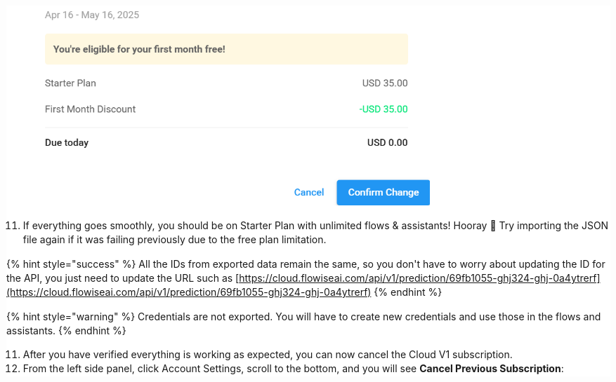 <figure><img src="../.gitbook/assets/image--95-.png" alt="" width="563"><figcaption></figcaption></figure>

11. If everything goes smoothly, you should be on Starter Plan with unlimited flows & assistants! Hooray :tada: Try importing the JSON file again if it was failing previously due to the free plan limitation.

{% hint style="success" %}
All the IDs from exported data remain the same, so you don't have to worry about updating the ID for the API, you just need to update the URL such as [https://cloud.flowiseai.com/api/v1/prediction/69fb1055-ghj324-ghj-0a4ytrerf](https://cloud.flowiseai.com/api/v1/prediction/69fb1055-ghj324-ghj-0a4ytrerf)
{% endhint %}

{% hint style="warning" %}
Credentials are not exported. You will have to create new credentials and use those in the flows and assistants.
{% endhint %}

11. After you have verified everything is working as expected, you can now cancel the Cloud V1 subscription.
12. From the left side panel, click Account Settings, scroll to the bottom, and you will see **Cancel Previous Subscription**:
